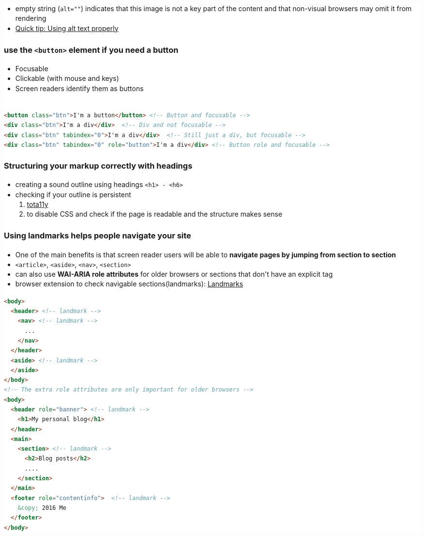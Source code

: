 - empty string (`alt=""`) indicates that this image is not a key part of the content and that non-visual browsers may omit it from rendering
- [Quick tip: Using alt text properly](https://a11yproject.com/posts/alt-text/)

### use the `<button>` element if you need a button

- Focusable
- Clickable (with mouse and keys)
- Screen readers identify them as buttons

```html

<button class="btn">I'm a button</button> <!-- Button and focusable -->
<div class="btn">I'm a div</div>  <!-- Div and not focusable -->
<div class="btn" tabindex="0">I'm a div</div>  <!-- Still just a div, but focusable -->
<div class="btn" tabindex="0" role="button">I'm a div</div> <!-- Button role and focusable -->
```

### Structuring your markup correctly with headings

- creating a sound outline using headings `<h1> - <h6>`
- checking if your outline is persistent
  1. [tota11y](http://khan.github.io/tota11y/)
  2.  to disable CSS and check if the page is readable and the structure makes sense

### Using landmarks helps people navigate your site

- One of the main benefits is that screen reader users will be able to **navigate pages by jumping from section to section**
- `<article>`, `<aside>`, `<nav>`, `<section>`
- can also use **WAI-ARIA role attributes** for older browsers or sections that don't have an explicit tag
- browser extension to check navigable sections(landmarks): [Landmarks](http://matatk.agrip.org.uk/landmarks/)

```html
<body>
  <header> <!-- landmark -->
    <nav> <!-- landmark -->
      ...
    </nav>
  </header>
  <aside> <!-- landmark -->
  </aside>
</body>
<!-- The extra role attributes are only important for older browsers -->
<body>
  <header role="banner"> <!-- landmark -->
    <h1>My personal blog</h1>
  </header>
  <main>
    <section> <!-- landmark -->
      <h2>Blog posts</h2>
      ....
    </section>
  </main>
  <footer role="contentinfo">  <!-- landmark -->
    &copy; 2016 Me
  </footer>
</body>
```
